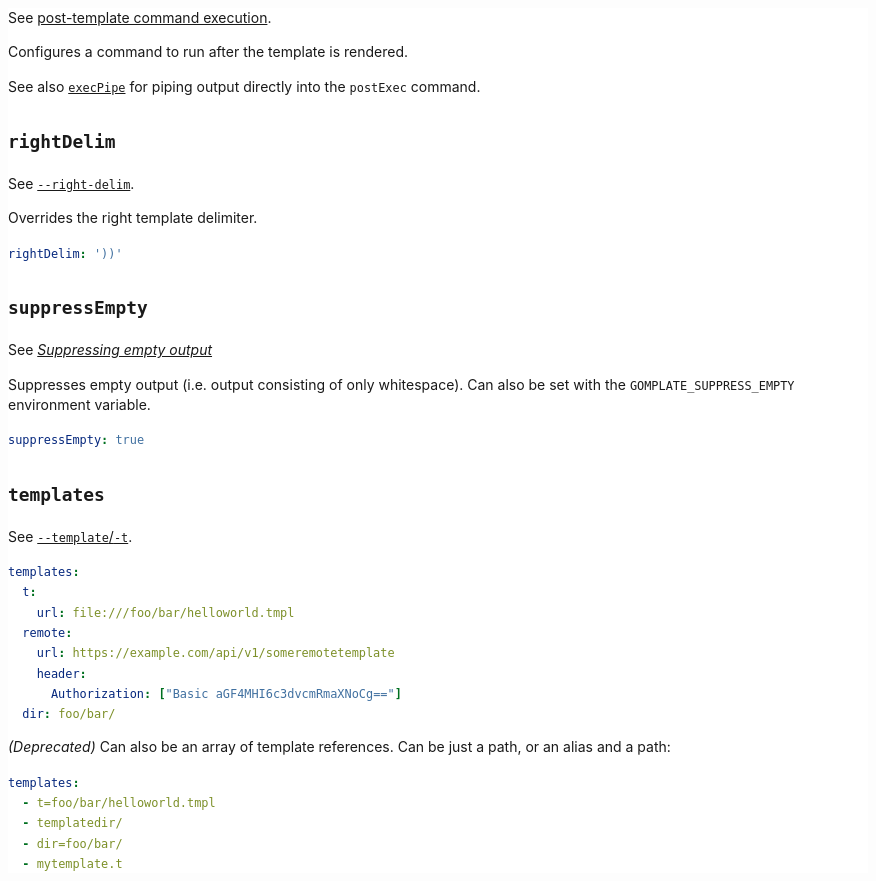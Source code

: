 See [post-template command execution](../usage/#post-template-command-execution).

Configures a command to run after the template is rendered.

See also [`execPipe`](#execpipe) for piping output directly into the `postExec` command.

## `rightDelim`

See [`--right-delim`](../usage/#overriding-the-template-delimiters).

Overrides the right template delimiter.

```yaml
rightDelim: '))'
```

## `suppressEmpty`

See _[Suppressing empty output](../usage/#suppressing-empty-output)_

Suppresses empty output (i.e. output consisting of only whitespace). Can also be set with the `GOMPLATE_SUPPRESS_EMPTY` environment variable.

```yaml
suppressEmpty: true
```

## `templates`

See [`--template`/`-t`](../usage/#template-t).

```yaml
templates:
  t:
    url: file:///foo/bar/helloworld.tmpl
  remote:
    url: https://example.com/api/v1/someremotetemplate
    header:
      Authorization: ["Basic aGF4MHI6c3dvcmRmaXNoCg=="]
  dir: foo/bar/
```

_(Deprecated)_ Can also be an array of template references. Can be just a path,
or an alias and a path:

```yaml
templates:
  - t=foo/bar/helloworld.tmpl
  - templatedir/
  - dir=foo/bar/
  - mytemplate.t
```

[command-line arguments]: ../usage
[file an issue]: https://github.com/hairyhenderson/gomplate/issues/new
[YAML]: http://yaml.org
[duration]: (../functions/time/#time-parseduration)
